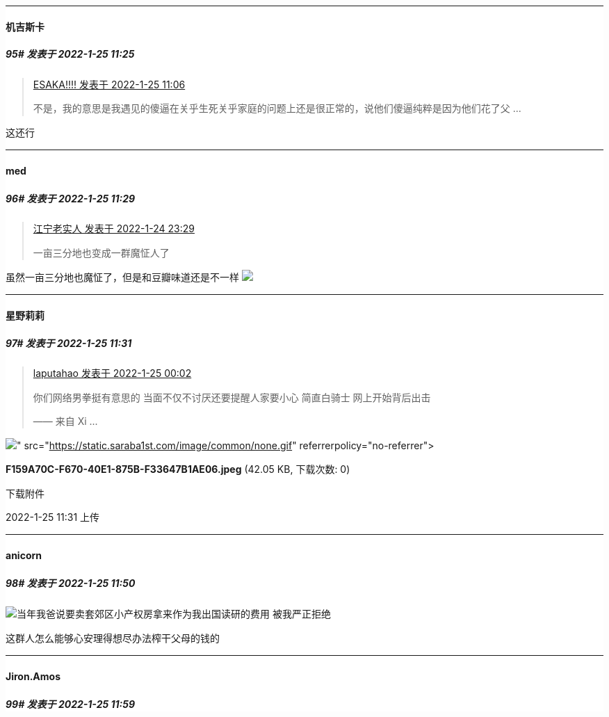 *****

####  机吉斯卡  
##### 95#       发表于 2022-1-25 11:25

<blockquote><a href="httphttps://bbs.saraba1st.com/2b/forum.php?mod=redirect&amp;goto=findpost&amp;pid=54421928&amp;ptid=2049117" target="_blank">ESAKA!!!! 发表于 2022-1-25 11:06</a>

不是，我的意思是我遇见的傻逼在关乎生死关乎家庭的问题上还是很正常的，说他们傻逼纯粹是因为他们花了父 ...</blockquote>
这还行

*****

####  med  
##### 96#       发表于 2022-1-25 11:29

<blockquote><a href="httphttps://bbs.saraba1st.com/2b/forum.php?mod=redirect&amp;goto=findpost&amp;pid=54418445&amp;ptid=2049117" target="_blank">江宁老实人 发表于 2022-1-24 23:29</a>

一亩三分地也变成一群魔怔人了</blockquote>
虽然一亩三分地也魔怔了，但是和豆瓣味道还是不一样 <img src="https://static.saraba1st.com/image/smiley/face2017/217.gif" referrerpolicy="no-referrer">

*****

####  星野莉莉  
##### 97#       发表于 2022-1-25 11:31

<blockquote><a href="httphttps://bbs.saraba1st.com/2b/forum.php?mod=redirect&amp;goto=findpost&amp;pid=54418809&amp;ptid=2049117" target="_blank">laputahao 发表于 2022-1-25 00:02</a>

你们网络男拳挺有意思的 当面不仅不讨厌还要提醒人家要小心 简直白骑士 网上开始背后出击 

—— 来自 Xi ...</blockquote>

<img src="https://img.saraba1st.com/forum/202201/25/113116gfsvu7ffgccwp2gi.jpeg" referrerpolicy="no-referrer">" src="https://static.saraba1st.com/image/common/none.gif" referrerpolicy="no-referrer">

<strong>F159A70C-F670-40E1-875B-F33647B1AE06.jpeg</strong> (42.05 KB, 下载次数: 0)

下载附件

2022-1-25 11:31 上传



*****

####  anicorn  
##### 98#       发表于 2022-1-25 11:50

<img src="https://static.saraba1st.com/image/smiley/face2017/067.png" referrerpolicy="no-referrer">当年我爸说要卖套郊区小产权房拿来作为我出国读研的费用 被我严正拒绝

这群人怎么能够心安理得想尽办法榨干父母的钱的

*****

####  Jiron.Amos  
##### 99#       发表于 2022-1-25 11:59
